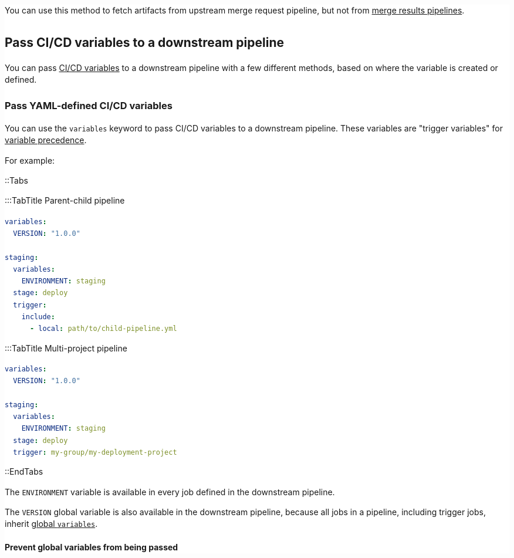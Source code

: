 You can use this method to fetch artifacts from upstream merge request pipeline,
but not from [merge results pipelines](merged_results_pipelines.md).

## Pass CI/CD variables to a downstream pipeline

You can pass [CI/CD variables](../variables/index.md) to a downstream pipeline with
a few different methods, based on where the variable is created or defined.

### Pass YAML-defined CI/CD variables

You can use the `variables` keyword to pass CI/CD variables to a downstream pipeline.
These variables are "trigger variables" for [variable precedence](../variables/index.md#cicd-variable-precedence).

For example:

::Tabs

:::TabTitle Parent-child pipeline

```yaml
variables:
  VERSION: "1.0.0"

staging:
  variables:
    ENVIRONMENT: staging
  stage: deploy
  trigger:
    include:
      - local: path/to/child-pipeline.yml
```

:::TabTitle Multi-project pipeline

```yaml
variables:
  VERSION: "1.0.0"

staging:
  variables:
    ENVIRONMENT: staging
  stage: deploy
  trigger: my-group/my-deployment-project
```

::EndTabs

The `ENVIRONMENT` variable is available in every job defined in the downstream pipeline.

The `VERSION` global variable is also available in the downstream pipeline, because
all jobs in a pipeline, including trigger jobs, inherit [global `variables`](../yaml/index.md#variables).

#### Prevent global variables from being passed
